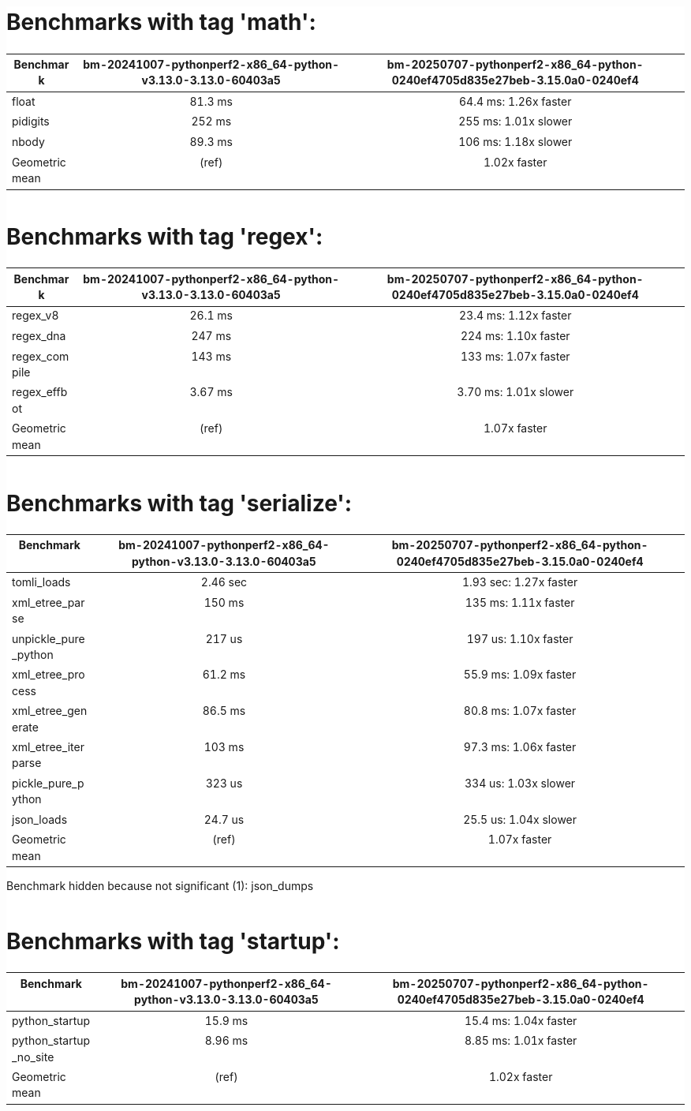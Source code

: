Benchmarks with tag 'math':
===========================

| Benchmark      | bm-20241007-pythonperf2-x86_64-python-v3.13.0-3.13.0-60403a5 | bm-20250707-pythonperf2-x86_64-python-0240ef4705d835e27beb-3.15.0a0-0240ef4 |
|----------------|:------------------------------------------------------------:|:---------------------------------------------------------------------------:|
| float          | 81.3 ms                                                      | 64.4 ms: 1.26x faster                                                       |
| pidigits       | 252 ms                                                       | 255 ms: 1.01x slower                                                        |
| nbody          | 89.3 ms                                                      | 106 ms: 1.18x slower                                                        |
| Geometric mean | (ref)                                                        | 1.02x faster                                                                |

Benchmarks with tag 'regex':
============================

| Benchmark      | bm-20241007-pythonperf2-x86_64-python-v3.13.0-3.13.0-60403a5 | bm-20250707-pythonperf2-x86_64-python-0240ef4705d835e27beb-3.15.0a0-0240ef4 |
|----------------|:------------------------------------------------------------:|:---------------------------------------------------------------------------:|
| regex_v8       | 26.1 ms                                                      | 23.4 ms: 1.12x faster                                                       |
| regex_dna      | 247 ms                                                       | 224 ms: 1.10x faster                                                        |
| regex_compile  | 143 ms                                                       | 133 ms: 1.07x faster                                                        |
| regex_effbot   | 3.67 ms                                                      | 3.70 ms: 1.01x slower                                                       |
| Geometric mean | (ref)                                                        | 1.07x faster                                                                |

Benchmarks with tag 'serialize':
================================

| Benchmark            | bm-20241007-pythonperf2-x86_64-python-v3.13.0-3.13.0-60403a5 | bm-20250707-pythonperf2-x86_64-python-0240ef4705d835e27beb-3.15.0a0-0240ef4 |
|----------------------|:------------------------------------------------------------:|:---------------------------------------------------------------------------:|
| tomli_loads          | 2.46 sec                                                     | 1.93 sec: 1.27x faster                                                      |
| xml_etree_parse      | 150 ms                                                       | 135 ms: 1.11x faster                                                        |
| unpickle_pure_python | 217 us                                                       | 197 us: 1.10x faster                                                        |
| xml_etree_process    | 61.2 ms                                                      | 55.9 ms: 1.09x faster                                                       |
| xml_etree_generate   | 86.5 ms                                                      | 80.8 ms: 1.07x faster                                                       |
| xml_etree_iterparse  | 103 ms                                                       | 97.3 ms: 1.06x faster                                                       |
| pickle_pure_python   | 323 us                                                       | 334 us: 1.03x slower                                                        |
| json_loads           | 24.7 us                                                      | 25.5 us: 1.04x slower                                                       |
| Geometric mean       | (ref)                                                        | 1.07x faster                                                                |

Benchmark hidden because not significant (1): json_dumps

Benchmarks with tag 'startup':
==============================

| Benchmark              | bm-20241007-pythonperf2-x86_64-python-v3.13.0-3.13.0-60403a5 | bm-20250707-pythonperf2-x86_64-python-0240ef4705d835e27beb-3.15.0a0-0240ef4 |
|------------------------|:------------------------------------------------------------:|:---------------------------------------------------------------------------:|
| python_startup         | 15.9 ms                                                      | 15.4 ms: 1.04x faster                                                       |
| python_startup_no_site | 8.96 ms                                                      | 8.85 ms: 1.01x faster                                                       |
| Geometric mean         | (ref)                                                        | 1.02x faster                                                                |
